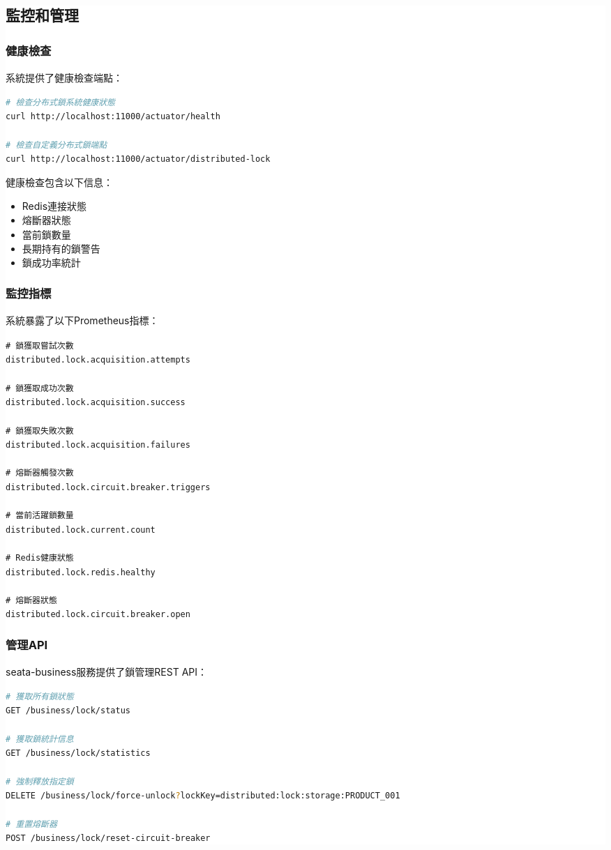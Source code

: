 ## 監控和管理

### 健康檢查

系統提供了健康檢查端點：

```bash
# 檢查分布式鎖系統健康狀態
curl http://localhost:11000/actuator/health

# 檢查自定義分布式鎖端點
curl http://localhost:11000/actuator/distributed-lock
```

健康檢查包含以下信息：
- Redis連接狀態
- 熔斷器狀態
- 當前鎖數量
- 長期持有的鎖警告
- 鎖成功率統計

### 監控指標

系統暴露了以下Prometheus指標：

```
# 鎖獲取嘗試次數
distributed.lock.acquisition.attempts

# 鎖獲取成功次數
distributed.lock.acquisition.success

# 鎖獲取失敗次數
distributed.lock.acquisition.failures

# 熔斷器觸發次數
distributed.lock.circuit.breaker.triggers

# 當前活躍鎖數量
distributed.lock.current.count

# Redis健康狀態
distributed.lock.redis.healthy

# 熔斷器狀態
distributed.lock.circuit.breaker.open
```

### 管理API

seata-business服務提供了鎖管理REST API：

```bash
# 獲取所有鎖狀態
GET /business/lock/status

# 獲取鎖統計信息
GET /business/lock/statistics

# 強制釋放指定鎖
DELETE /business/lock/force-unlock?lockKey=distributed:lock:storage:PRODUCT_001

# 重置熔斷器
POST /business/lock/reset-circuit-breaker
```
